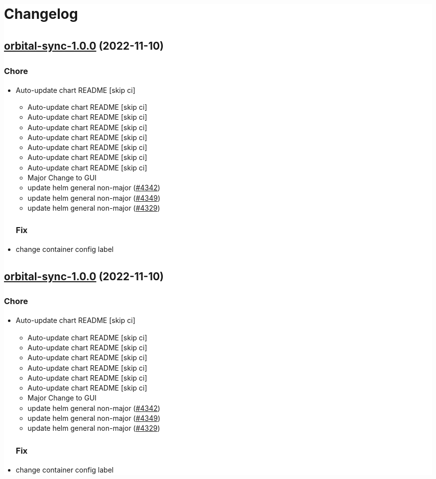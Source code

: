 # Changelog



## [orbital-sync-1.0.0](https://github.com/truecharts/charts/compare/orbital-sync-0.0.18...orbital-sync-1.0.0) (2022-11-10)

### Chore

- Auto-update chart README [skip ci]
  - Auto-update chart README [skip ci]
  - Auto-update chart README [skip ci]
  - Auto-update chart README [skip ci]
  - Auto-update chart README [skip ci]
  - Auto-update chart README [skip ci]
  - Auto-update chart README [skip ci]
  - Auto-update chart README [skip ci]
  - Major Change to GUI
  - update helm general non-major ([#4342](https://github.com/truecharts/charts/issues/4342))
  - update helm general non-major ([#4349](https://github.com/truecharts/charts/issues/4349))
  - update helm general non-major ([#4329](https://github.com/truecharts/charts/issues/4329))
  
  ### Fix

- change container config label
  
  


## [orbital-sync-1.0.0](https://github.com/truecharts/charts/compare/orbital-sync-0.0.18...orbital-sync-1.0.0) (2022-11-10)

### Chore

- Auto-update chart README [skip ci]
  - Auto-update chart README [skip ci]
  - Auto-update chart README [skip ci]
  - Auto-update chart README [skip ci]
  - Auto-update chart README [skip ci]
  - Auto-update chart README [skip ci]
  - Auto-update chart README [skip ci]
  - Major Change to GUI
  - update helm general non-major ([#4342](https://github.com/truecharts/charts/issues/4342))
  - update helm general non-major ([#4349](https://github.com/truecharts/charts/issues/4349))
  - update helm general non-major ([#4329](https://github.com/truecharts/charts/issues/4329))

  ### Fix

- change container config label
